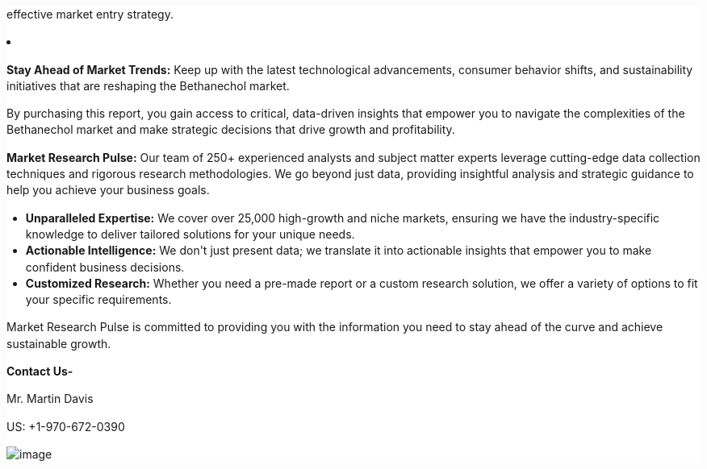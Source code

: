 effective market entry strategy.</p></li><li><p><strong>Stay Ahead of Market Trends:</strong> Keep up with the latest technological advancements, consumer behavior shifts, and sustainability initiatives that are reshaping the Bethanechol market.</p></li></ol><p>By purchasing this report, you gain access to critical, data-driven insights that empower you to navigate the complexities of the Bethanechol market and make strategic decisions that drive growth and profitability.</p><p><strong>Market Research Pulse:</strong>&nbsp;Our team of 250+ experienced analysts and subject matter experts leverage cutting-edge data collection techniques and rigorous research methodologies. We go beyond just data, providing insightful analysis and strategic guidance to help you achieve your business goals.</p><ul><li><strong>Unparalleled Expertise:</strong>&nbsp;We cover over 25,000 high-growth and niche markets, ensuring we have the industry-specific knowledge to deliver tailored solutions for your unique needs.</li><li><strong>Actionable Intelligence:</strong>&nbsp;We don't just present data; we translate it into actionable insights that empower you to make confident business decisions.</li><li><strong>Customized Research:</strong>&nbsp;Whether you need a pre-made report or a custom research solution, we offer a variety of options to fit your specific requirements.</li></ul><p>Market Research Pulse is committed to providing you with the information you need to stay ahead of the curve and achieve sustainable growth.</p><p><strong>Contact Us-</strong></p><p>Mr. Martin Davis</p><p>US: +1-970-672-0390</p>
![image](https://github.com/user-attachments/assets/5af6f110-402c-4ef6-bcb0-79fc0a87d739)
